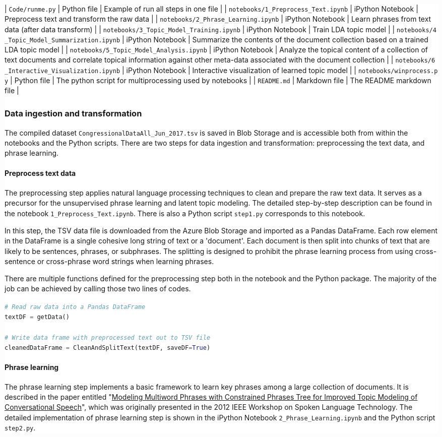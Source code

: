 | `Code/runme.py` | Python file | Example of run all steps in one file |
| `notebooks/1_Preprocess_Text.ipynb` | iPython Notebook | Preprocess text and transform the raw data |
| `notebooks/2_Phrase_Learning.ipynb` | iPython Notebook | Learn phrases from text data (after data transform) |
| `notebooks/3_Topic_Model_Training.ipynb` | iPython Notebook | Train LDA topic model |
| `notebooks/4_Topic_Model_Summarization.ipynb` | iPython Notebook | Summarize the contents of the document collection based on a trained LDA topic model |
| `notebooks/5_Topic_Model_Analysis.ipynb` | iPython Notebook | Analyze the topical content of a collection of text documents and correlate topical information against other meta-data associated with the document collection |
| `notebooks/6_Interactive_Visualization.ipynb` | iPython Notebook | Interactive visualization of learned topic model |
| `notebooks/winprocess.py` | Python file | The python script for multiprocessing used by notebooks |
| `README.md` | Markdown file | The README markdown file |

### Data ingestion and transformation

The compiled dataset `CongressionalDataAll_Jun_2017.tsv` is saved in Blob Storage and is accessible both from within the notebooks and the Python scripts. There are two steps for data ingestion and transformation: preprocessing the text data, and phrase learning.

#### Preprocess text data

The preprocessing step applies natural language processing techniques to clean and prepare the raw text data. It serves as a precursor for the unsupervised phrase learning and latent topic modeling. The detailed step-by-step description can be found in the notebook `1_Preprocess_Text.ipynb`. There is also a Python script `step1.py` corresponds to this notebook.

In this step, the TSV data file is downloaded from the Azure Blob Storage and imported as a Pandas DataFrame. Each row element in the DataFrame is a single cohesive long string of text or a 'document'. Each document is then split into chunks of text that are likely to be sentences, phrases, or subphrases. The splitting is designed to prohibit the phrase learning process from using cross-sentence or cross-phrase word strings when learning phrases.

There are multiple functions defined for the preprocessing step both in the notebook and the Python package. The majority of the job can be achieved by calling those two lines of codes.

```python
# Read raw data into a Pandas DataFrame
textDF = getData()

# Write data frame with preprocessed text out to TSV file
cleanedDataFrame = CleanAndSplitText(textDF, saveDF=True)
```

#### Phrase learning

The phrase learning step implements a basic framework to learn key phrases among a large collection of documents. It is described in the paper entitled "[Modeling Multiword Phrases with Constrained Phrases Tree for Improved Topic Modeling of Conversational Speech](http://people.csail.mit.edu/hazen/publications/Hazen-SLT-2012.pdf)", which was originally presented in the 2012 IEEE Workshop on Spoken Language Technology. The detailed implementation of phrase learning step is shown in the iPython Notebook `2_Phrase_Learning.ipynb` and the Python script `step2.py`.
